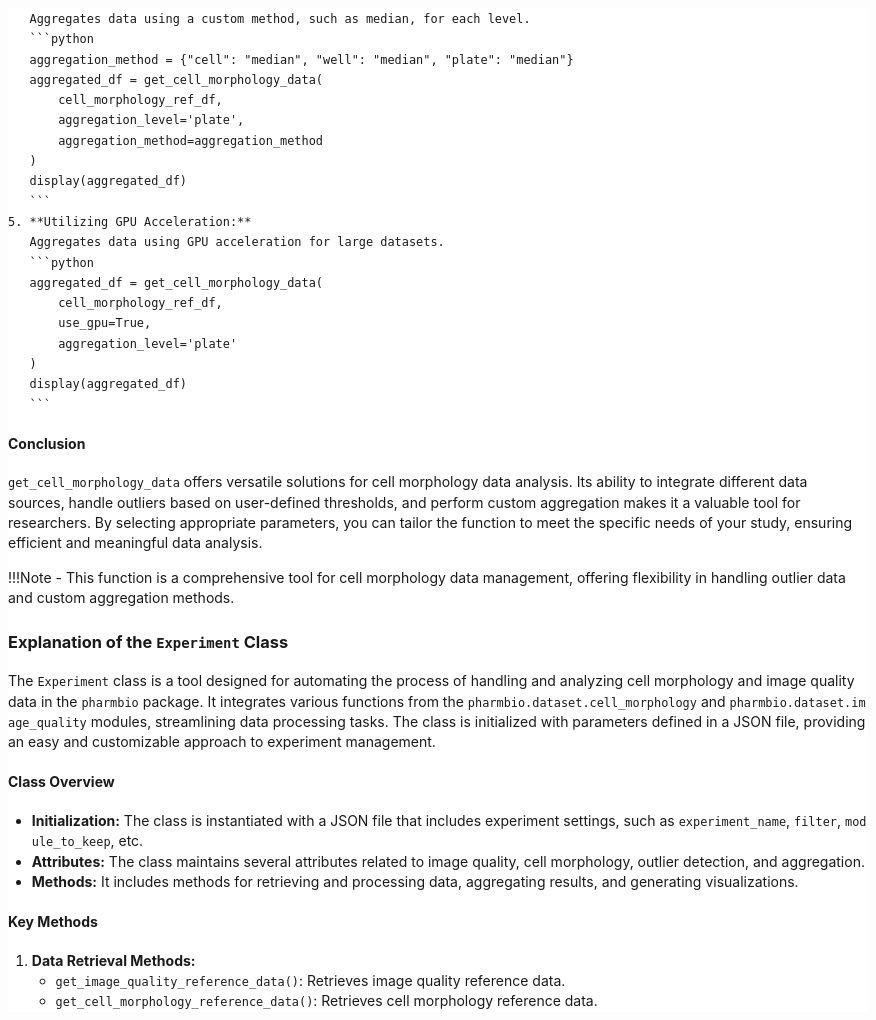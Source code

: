        Aggregates data using a custom method, such as median, for each level.
       ```python
       aggregation_method = {"cell": "median", "well": "median", "plate": "median"}
       aggregated_df = get_cell_morphology_data(
           cell_morphology_ref_df,
           aggregation_level='plate',
           aggregation_method=aggregation_method
       )
       display(aggregated_df)
       ```
    5. **Utilizing GPU Acceleration:**
       Aggregates data using GPU acceleration for large datasets.
       ```python
       aggregated_df = get_cell_morphology_data(
           cell_morphology_ref_df,
           use_gpu=True,
           aggregation_level='plate'
       )
       display(aggregated_df)
       ```

#### Conclusion

`get_cell_morphology_data` offers versatile solutions for cell morphology data analysis. Its ability to integrate different data sources, handle outliers based on user-defined thresholds, and perform custom aggregation makes it a valuable tool for researchers. By selecting appropriate parameters, you can tailor the function to meet the specific needs of your study, ensuring efficient and meaningful data analysis.

!!!Note
        - This function is a comprehensive tool for cell morphology data management, offering flexibility in handling outlier data and custom aggregation methods.


### Explanation of the `Experiment` Class

The `Experiment` class is a tool designed for automating the process of handling and analyzing cell morphology and image quality data in the `pharmbio` package. It integrates various functions from the `pharmbio.dataset.cell_morphology` and `pharmbio.dataset.image_quality` modules, streamlining data processing tasks. The class is initialized with parameters defined in a JSON file, providing an easy and customizable approach to experiment management.

#### Class Overview

- **Initialization:** The class is instantiated with a JSON file that includes experiment settings, such as `experiment_name`, `filter`, `module_to_keep`, etc.
- **Attributes:** The class maintains several attributes related to image quality, cell morphology, outlier detection, and aggregation.
- **Methods:** It includes methods for retrieving and processing data, aggregating results, and generating visualizations.

#### Key Methods

1. **Data Retrieval Methods:**
      - `get_image_quality_reference_data()`: Retrieves image quality reference data.
      - `get_cell_morphology_reference_data()`: Retrieves cell morphology reference data.
